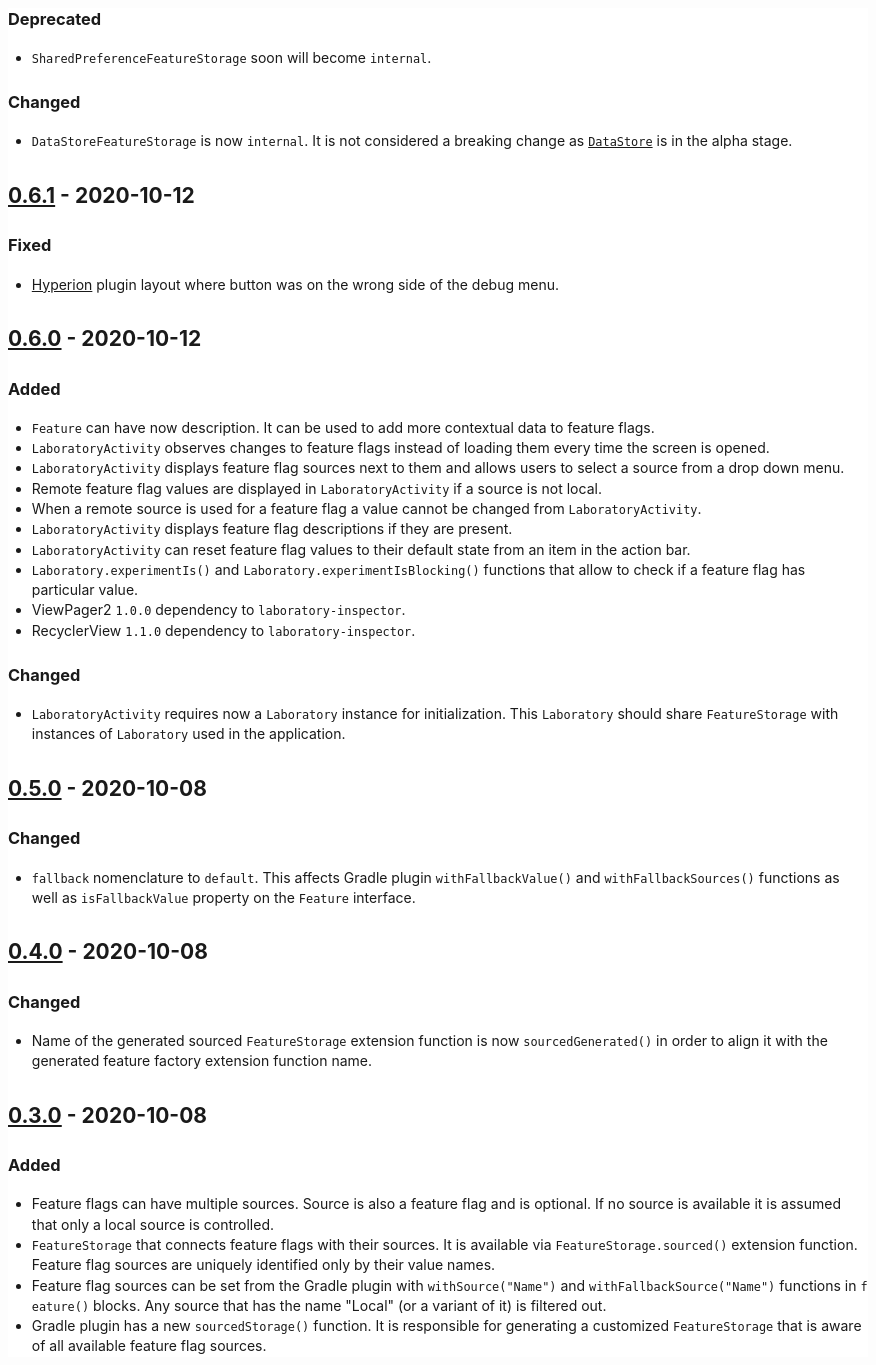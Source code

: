 ### Deprecated
- `SharedPreferenceFeatureStorage` soon will become `internal`.

### Changed
- `DataStoreFeatureStorage` is now `internal`. It is not considered a breaking change as [`DataStore`](https://developer.android.com/topic/libraries/architecture/datastore) is in the alpha stage.

## [0.6.1] - 2020-10-12
### Fixed
- [Hyperion](https://github.com/willowtreeapps/Hyperion-Android) plugin layout where button was on the wrong side of the debug menu.

## [0.6.0] - 2020-10-12
### Added
- `Feature` can have now description. It can be used to add more contextual data to feature flags.
- `LaboratoryActivity` observes changes to feature flags instead of loading them every time the screen is opened.
- `LaboratoryActivity` displays feature flag sources next to them and allows users to select a source from a drop down menu.
- Remote feature flag values are displayed in `LaboratoryActivity` if a source is not local.
- When a remote source is used for a feature flag a value cannot be changed from `LaboratoryActivity`.
- `LaboratoryActivity` displays feature flag descriptions if they are present.
- `LaboratoryActivity` can reset feature flag values to their default state from an item in the action bar.
- `Laboratory.experimentIs()` and `Laboratory.experimentIsBlocking()` functions that allow to check if a feature flag has particular value.
- ViewPager2 `1.0.0` dependency to `laboratory-inspector`.
- RecyclerView `1.1.0` dependency to `laboratory-inspector`.

### Changed
- `LaboratoryActivity` requires now a `Laboratory` instance for initialization. This `Laboratory` should share `FeatureStorage` with instances of `Laboratory` used in the application.

## [0.5.0] - 2020-10-08
### Changed
- `fallback` nomenclature to `default`. This affects Gradle plugin `withFallbackValue()` and `withFallbackSources()` functions as well as `isFallbackValue` property on the `Feature` interface.

## [0.4.0] - 2020-10-08
### Changed
- Name of the generated sourced `FeatureStorage` extension function is now `sourcedGenerated()` in order to align it with the generated feature factory extension function name.

## [0.3.0] - 2020-10-08
### Added
- Feature flags can have multiple sources. Source is also a feature flag and is optional. If no source is available it is assumed that only a local source is controlled.
- `FeatureStorage` that connects feature flags with their sources. It is available via `FeatureStorage.sourced()` extension function. Feature flag sources are uniquely identified only by their value names.
- Feature flag sources can be set from the Gradle plugin with `withSource("Name")` and `withFallbackSource("Name")` functions in `feature()` blocks. Any source that has the name "Local" (or a variant of it) is filtered out.
- Gradle plugin has a new `sourcedStorage()` function. It is responsible for generating a customized `FeatureStorage` that is aware of all available feature flag sources.

[Unreleased]: https://github.com/MiSikora/laboratory/compare/0.13.1...HEAD
[0.13.1]: https://github.com/MiSikora/laboratory/releases/tag/0.13.1
[0.13.0]: https://github.com/MiSikora/laboratory/releases/tag/0.13.0
[0.12.1]: https://github.com/MiSikora/laboratory/releases/tag/0.12.1
[0.12.0]: https://github.com/MiSikora/laboratory/releases/tag/0.12.0
[0.11.0]: https://github.com/MiSikora/laboratory/releases/tag/0.11.0
[0.10.0]: https://github.com/MiSikora/laboratory/releases/tag/0.10.0
[0.9.7]: https://github.com/MiSikora/laboratory/releases/tag/0.9.7
[0.9.6]: https://github.com/MiSikora/laboratory/releases/tag/0.9.6
[0.9.5]: https://github.com/MiSikora/laboratory/releases/tag/0.9.5
[0.9.4]: https://github.com/MiSikora/laboratory/releases/tag/0.9.4
[0.9.3]: https://github.com/MiSikora/laboratory/releases/tag/0.9.3
[0.9.2]: https://github.com/MiSikora/laboratory/releases/tag/0.9.2
[0.9.1]: https://github.com/MiSikora/laboratory/releases/tag/0.9.1
[0.9.0]: https://github.com/MiSikora/laboratory/releases/tag/0.9.0
[0.8.0]: https://github.com/MiSikora/laboratory/releases/tag/0.8.0
[0.7.0]: https://github.com/MiSikora/laboratory/releases/tag/0.7.0
[0.6.2]: https://github.com/MiSikora/laboratory/releases/tag/0.6.2
[0.6.1]: https://github.com/MiSikora/laboratory/releases/tag/0.6.1
[0.6.0]: https://github.com/MiSikora/laboratory/releases/tag/0.6.0
[0.5.0]: https://github.com/MiSikora/laboratory/releases/tag/0.5.0
[0.4.0]: https://github.com/MiSikora/laboratory/releases/tag/0.4.0
[0.3.0]: https://github.com/MiSikora/laboratory/releases/tag/0.3.0
[0.2.1]: https://github.com/MiSikora/laboratory/releases/tag/0.2.1
[0.2.0]: https://github.com/MiSikora/laboratory/releases/tag/0.2.0
[0.1.0]: https://github.com/MiSikora/laboratory/releases/tag/0.1.0